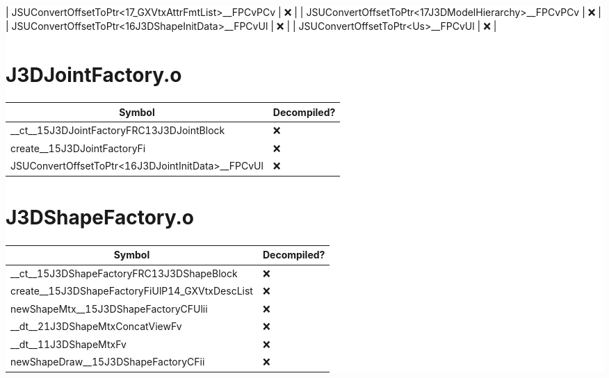| JSUConvertOffsetToPtr&lt;17_GXVtxAttrFmtList&gt;__FPCvPCv | :x: |
| JSUConvertOffsetToPtr&lt;17J3DModelHierarchy&gt;__FPCvPCv | :x: |
| JSUConvertOffsetToPtr&lt;16J3DShapeInitData&gt;__FPCvUl | :x: |
| JSUConvertOffsetToPtr&lt;Us&gt;__FPCvUl | :x: |


# J3DJointFactory.o
| Symbol | Decompiled? |
| ------------- | ------------- |
| __ct__15J3DJointFactoryFRC13J3DJointBlock | :x: |
| create__15J3DJointFactoryFi | :x: |
| JSUConvertOffsetToPtr&lt;16J3DJointInitData&gt;__FPCvUl | :x: |


# J3DShapeFactory.o
| Symbol | Decompiled? |
| ------------- | ------------- |
| __ct__15J3DShapeFactoryFRC13J3DShapeBlock | :x: |
| create__15J3DShapeFactoryFiUlP14_GXVtxDescList | :x: |
| newShapeMtx__15J3DShapeFactoryCFUlii | :x: |
| __dt__21J3DShapeMtxConcatViewFv | :x: |
| __dt__11J3DShapeMtxFv | :x: |
| newShapeDraw__15J3DShapeFactoryCFii | :x: |

